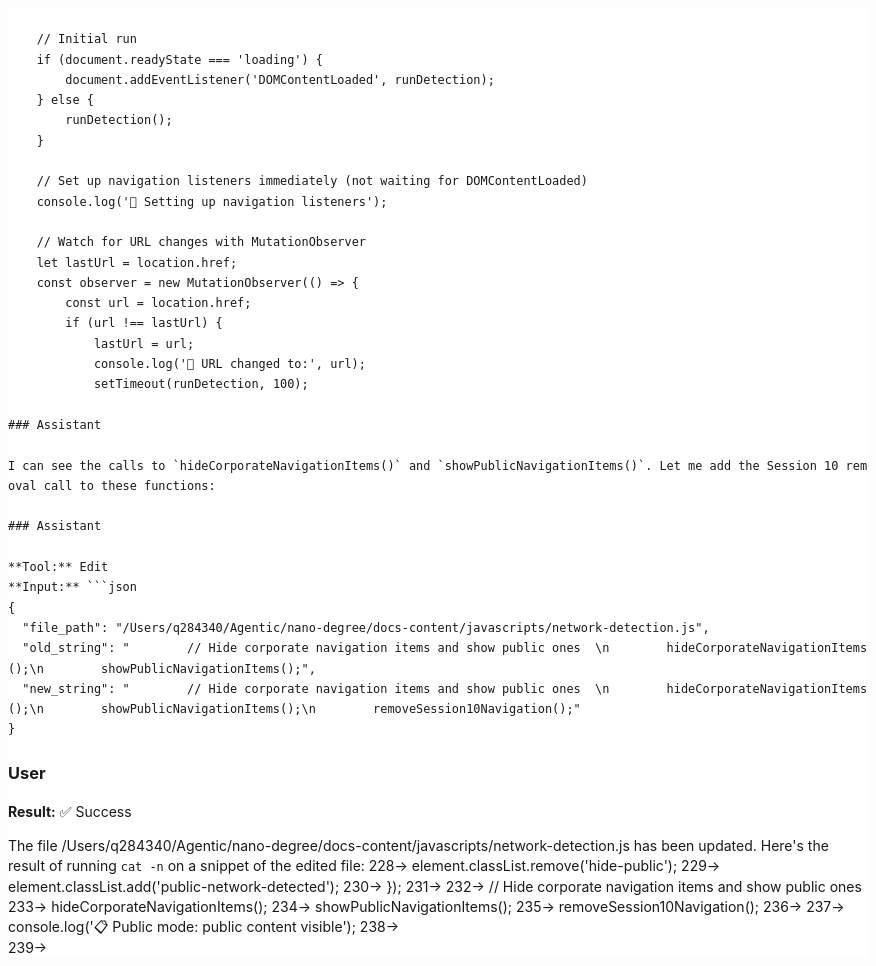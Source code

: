 ```
    
    // Initial run
    if (document.readyState === 'loading') {
        document.addEventListener('DOMContentLoaded', runDetection);
    } else {
        runDetection();
    }
    
    // Set up navigation listeners immediately (not waiting for DOMContentLoaded)
    console.log('🎯 Setting up navigation listeners');
    
    // Watch for URL changes with MutationObserver
    let lastUrl = location.href;
    const observer = new MutationObserver(() => {
        const url = location.href;
        if (url !== lastUrl) {
            lastUrl = url;
            console.log('📍 URL changed to:', url);
            setTimeout(runDetection, 100);

### Assistant

I can see the calls to `hideCorporateNavigationItems()` and `showPublicNavigationItems()`. Let me add the Session 10 removal call to these functions:

### Assistant

**Tool:** Edit
**Input:** ```json
{
  "file_path": "/Users/q284340/Agentic/nano-degree/docs-content/javascripts/network-detection.js",
  "old_string": "        // Hide corporate navigation items and show public ones  \n        hideCorporateNavigationItems();\n        showPublicNavigationItems();",
  "new_string": "        // Hide corporate navigation items and show public ones  \n        hideCorporateNavigationItems();\n        showPublicNavigationItems();\n        removeSession10Navigation();"
}
```

### User

**Result:** ✅ Success

The file /Users/q284340/Agentic/nano-degree/docs-content/javascripts/network-detection.js has been updated. Here's the result of running `cat -n` on a snippet of the edited file:
   228→            element.classList.remove('hide-public');
   229→            element.classList.add('public-network-detected');
   230→        });
   231→
   232→        // Hide corporate navigation items and show public ones  
   233→        hideCorporateNavigationItems();
   234→        showPublicNavigationItems();
   235→        removeSession10Navigation();
   236→
   237→        console.log('📋 Public mode: public content visible');
   238→        
   239→
